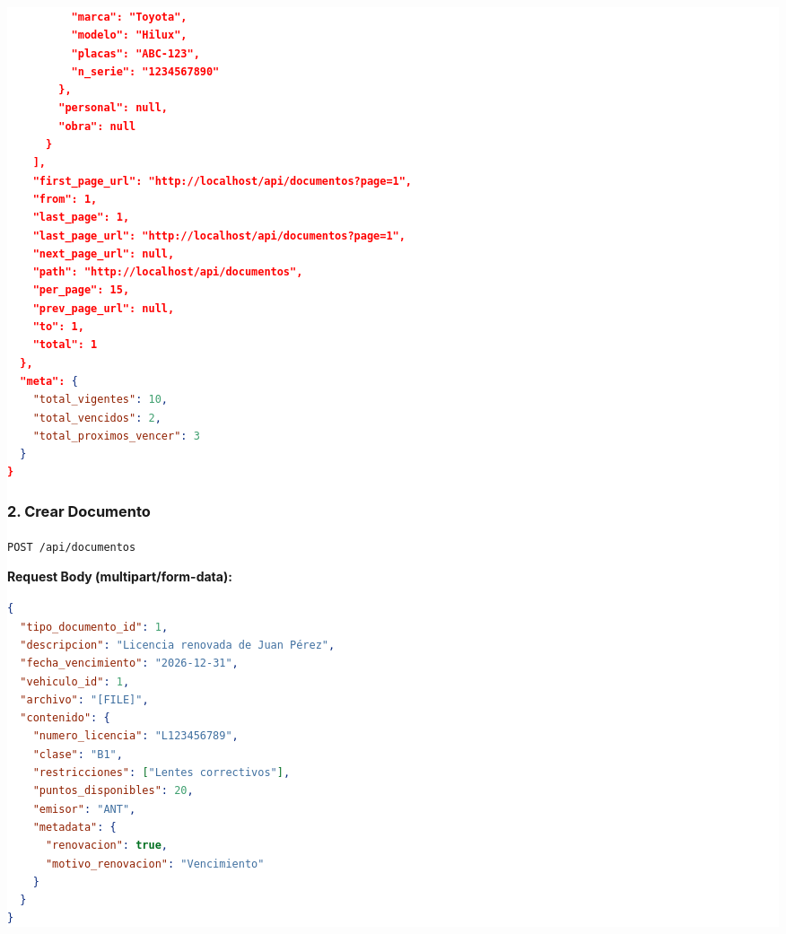 ```json
          "marca": "Toyota",
          "modelo": "Hilux",
          "placas": "ABC-123",
          "n_serie": "1234567890"
        },
        "personal": null,
        "obra": null
      }
    ],
    "first_page_url": "http://localhost/api/documentos?page=1",
    "from": 1,
    "last_page": 1,
    "last_page_url": "http://localhost/api/documentos?page=1",
    "next_page_url": null,
    "path": "http://localhost/api/documentos",
    "per_page": 15,
    "prev_page_url": null,
    "to": 1,
    "total": 1
  },
  "meta": {
    "total_vigentes": 10,
    "total_vencidos": 2,
    "total_proximos_vencer": 3
  }
}
```

### 2. Crear Documento

```http
POST /api/documentos
```

**Request Body (multipart/form-data):**
```json
{
  "tipo_documento_id": 1,
  "descripcion": "Licencia renovada de Juan Pérez",
  "fecha_vencimiento": "2026-12-31",
  "vehiculo_id": 1,
  "archivo": "[FILE]",
  "contenido": {
    "numero_licencia": "L123456789",
    "clase": "B1",
    "restricciones": ["Lentes correctivos"],
    "puntos_disponibles": 20,
    "emisor": "ANT",
    "metadata": {
      "renovacion": true,
      "motivo_renovacion": "Vencimiento"
    }
  }
}
```
